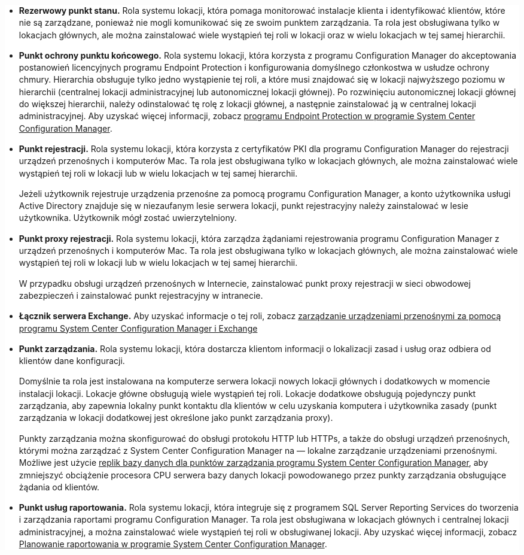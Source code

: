 -   **Rezerwowy punkt stanu.** Rola systemu lokacji, która pomaga monitorować instalacje klienta i identyfikować klientów, które nie są zarządzane, ponieważ nie mogli komunikować się ze swoim punktem zarządzania. Ta rola jest obsługiwana tylko w lokacjach głównych, ale można zainstalować wiele wystąpień tej roli w lokacji oraz w wielu lokacjach w tej samej hierarchii.     


-   **Punkt ochrony punktu końcowego.** Rola systemu lokacji, która korzysta z programu Configuration Manager do akceptowania postanowień licencyjnych programu Endpoint Protection i konfigurowania domyślnego członkostwa w usłudze ochrony chmury. Hierarchia obsługuje tylko jedno wystąpienie tej roli, a które musi znajdować się w lokacji najwyższego poziomu w hierarchii (centralnej lokacji administracyjnej lub autonomicznej lokacji głównej). Po rozwinięciu autonomicznej lokacji głównej do większej hierarchii, należy odinstalować tę rolę z lokacji głównej, a następnie zainstalować ją w centralnej lokacji administracyjnej. Aby uzyskać więcej informacji, zobacz [programu Endpoint Protection w programie System Center Configuration Manager](../../../protect/deploy-use/endpoint-protection.md).  

-   **Punkt rejestracji.** Rola systemu lokacji, która korzysta z certyfikatów PKI dla programu Configuration Manager do rejestracji urządzeń przenośnych i komputerów Mac. Ta rola jest obsługiwana tylko w lokacjach głównych, ale można zainstalować wiele wystąpień tej roli w lokacji lub w wielu lokacjach w tej samej hierarchii.  

     Jeżeli użytkownik rejestruje urządzenia przenośne za pomocą programu Configuration Manager, a konto użytkownika usługi Active Directory znajduje się w niezaufanym lesie serwera lokacji, punkt rejestracyjny należy zainstalować w lesie użytkownika. Użytkownik mógł zostać uwierzytelniony.  

-   **Punkt proxy rejestracji.** Rola systemu lokacji, która zarządza żądaniami rejestrowania programu Configuration Manager z urządzeń przenośnych i komputerów Mac. Ta rola jest obsługiwana tylko w lokacjach głównych, ale można zainstalować wiele wystąpień tej roli w lokacji lub w wielu lokacjach w tej samej hierarchii.  

     W przypadku obsługi urządzeń przenośnych w Internecie, zainstalować punkt proxy rejestracji w sieci obwodowej zabezpieczeń i zainstalować punkt rejestracyjny w intranecie.  

-   **Łącznik serwera Exchange.** Aby uzyskać informacje o tej roli, zobacz [zarządzanie urządzeniami przenośnymi za pomocą programu System Center Configuration Manager i Exchange](../../../mdm/deploy-use/manage-mobile-devices-with-exchange-activesync.md)  

-   **Punkt zarządzania.** Rola systemu lokacji, która dostarcza klientom informacji o lokalizacji zasad i usług oraz odbiera od klientów dane konfiguracji.  

    Domyślnie ta rola jest instalowana na komputerze serwera lokacji nowych lokacji głównych i dodatkowych w momencie instalacji lokacji. Lokacje główne obsługują wiele wystąpień tej roli. Lokacje dodatkowe obsługują pojedynczy punkt zarządzania, aby zapewnia lokalny punkt kontaktu dla klientów w celu uzyskania komputera i użytkownika zasady (punkt zarządzania w lokacji dodatkowej jest określone jako punkt zarządzania proxy).  

     Punkty zarządzania można skonfigurować do obsługi protokołu HTTP lub HTTPs, a także do obsługi urządzeń przenośnych, którymi można zarządzać z System Center Configuration Manager na — lokalne zarządzanie urządzeniami przenośnymi. Możliwe jest użycie [replik bazy danych dla punktów zarządzania programu System Center Configuration Manager](../../../core/servers/deploy/configure/database-replicas-for-management-points.md), aby zmniejszyć obciążenie procesora CPU serwera bazy danych lokacji powodowanego przez punkty zarządzania obsługujące żądania od klientów.  

-   **Punkt usług raportowania.** Rola systemu lokacji, która integruje się z programem SQL Server Reporting Services do tworzenia i zarządzania raportami programu Configuration Manager. Ta rola jest obsługiwana w lokacjach głównych i centralnej lokacji administracyjnej, a można zainstalować wiele wystąpień tej roli w obsługiwanej lokacji. Aby uzyskać więcej informacji, zobacz [Planowanie raportowania w programie System Center Configuration Manager](../../../core/servers/manage/planning-for-reporting.md).  
